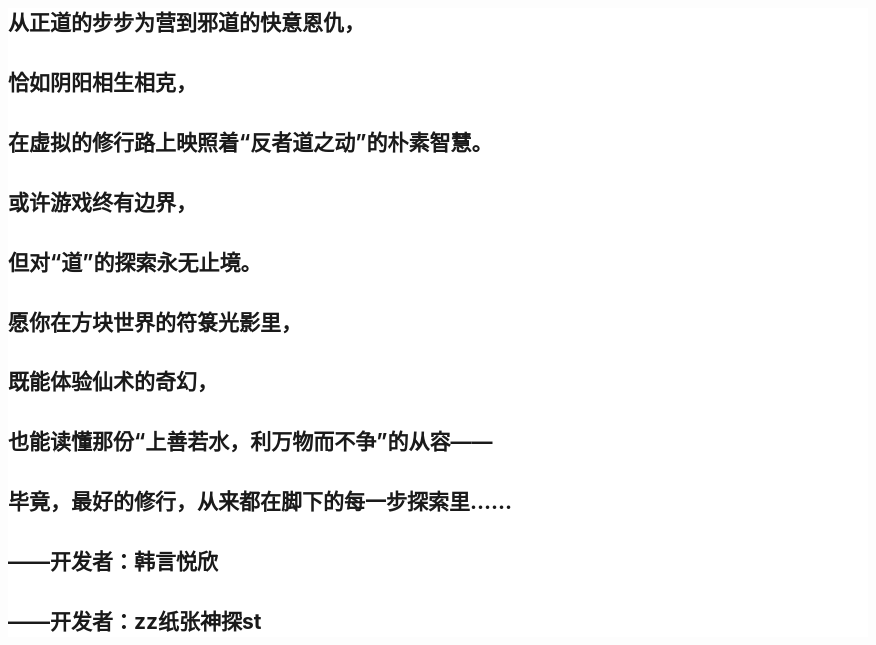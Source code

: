 ## 从正道的步步为营到邪道的快意恩仇，
## 恰如阴阳相生相克，
## 在虚拟的修行路上映照着“反者道之动”的朴素智慧。
## 或许游戏终有边界，
## 但对“道”的探索永无止境。
## 愿你在方块世界的符箓光影里，
## 既能体验仙术的奇幻，
## 也能读懂那份“上善若水，利万物而不争”的从容——
## 毕竟，最好的修行，从来都在脚下的每一步探索里……
## ——开发者：韩言悦欣
## ——开发者：zz纸张神探st